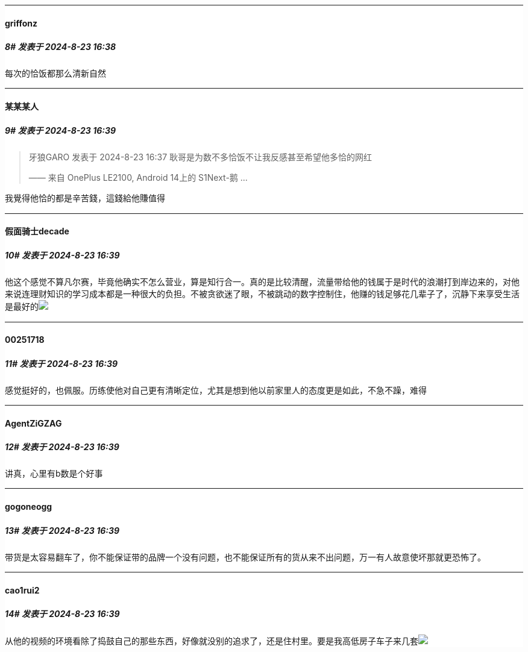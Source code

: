 *****

####  griffonz  
##### 8#       发表于 2024-8-23 16:38

每次的恰饭都那么清新自然

*****

####  某某某人  
##### 9#       发表于 2024-8-23 16:39

<blockquote>牙狼GARO 发表于 2024-8-23 16:37
耿哥是为数不多恰饭不让我反感甚至希望他多恰的网红

—— 来自 OnePlus LE2100, Android 14上的 S1Next-鹅 ...</blockquote>
我覺得他恰的都是辛苦錢，這錢給他賺值得

*****

####  假面骑士decade  
##### 10#       发表于 2024-8-23 16:39

他这个感觉不算凡尔赛，毕竟他确实不怎么营业，算是知行合一。真的是比较清醒，流量带给他的钱属于是时代的浪潮打到岸边来的，对他来说连理财知识的学习成本都是一种很大的负担。不被贪欲迷了眼，不被跳动的数字控制住，他赚的钱足够花几辈子了，沉静下来享受生活是最好的<img src="https://static.saraba1st.com/image/smiley/face2017/002.png" referrerpolicy="no-referrer">

*****

####  00251718  
##### 11#       发表于 2024-8-23 16:39

感觉挺好的，也佩服。历练使他对自己更有清晰定位，尤其是想到他以前家里人的态度更是如此，不急不躁，难得

*****

####  AgentZiGZAG  
##### 12#       发表于 2024-8-23 16:39

讲真，心里有b数是个好事

*****

####  gogoneogg  
##### 13#       发表于 2024-8-23 16:39

带货是太容易翻车了，你不能保证带的品牌一个没有问题，也不能保证所有的货从来不出问题，万一有人故意使坏那就更恐怖了。

*****

####  cao1rui2  
##### 14#       发表于 2024-8-23 16:39

从他的视频的环境看除了捣鼓自己的那些东西，好像就没别的追求了，还是住村里。要是我高低房子车子来几套<img src="https://static.saraba1st.com/image/smiley/face2017/067.png" referrerpolicy="no-referrer">
